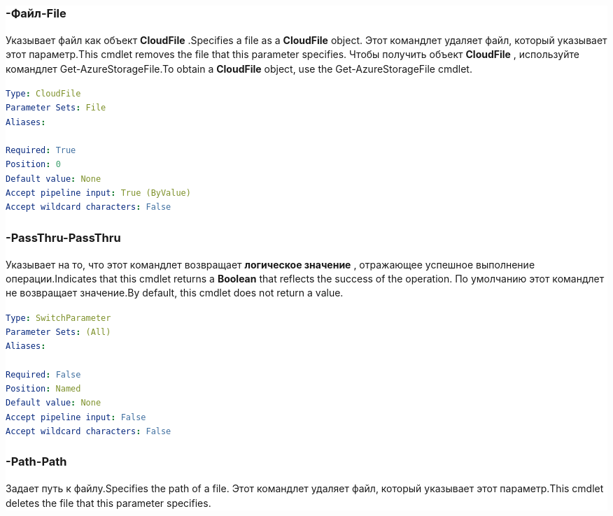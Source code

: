 ### <span data-ttu-id="50b62-134">-Файл</span><span class="sxs-lookup"><span data-stu-id="50b62-134">-File</span></span>
<span data-ttu-id="50b62-135">Указывает файл как объект **CloudFile** .</span><span class="sxs-lookup"><span data-stu-id="50b62-135">Specifies a file as a **CloudFile** object.</span></span>
<span data-ttu-id="50b62-136">Этот командлет удаляет файл, который указывает этот параметр.</span><span class="sxs-lookup"><span data-stu-id="50b62-136">This cmdlet removes the file that this parameter specifies.</span></span>
<span data-ttu-id="50b62-137">Чтобы получить объект **CloudFile** , используйте командлет Get-AzureStorageFile.</span><span class="sxs-lookup"><span data-stu-id="50b62-137">To obtain a **CloudFile** object, use the Get-AzureStorageFile cmdlet.</span></span>

```yaml
Type: CloudFile
Parameter Sets: File
Aliases: 

Required: True
Position: 0
Default value: None
Accept pipeline input: True (ByValue)
Accept wildcard characters: False
```

### <span data-ttu-id="50b62-138">-PassThru</span><span class="sxs-lookup"><span data-stu-id="50b62-138">-PassThru</span></span>
<span data-ttu-id="50b62-139">Указывает на то, что этот командлет возвращает **логическое значение** , отражающее успешное выполнение операции.</span><span class="sxs-lookup"><span data-stu-id="50b62-139">Indicates that this cmdlet returns a **Boolean** that reflects the success of the operation.</span></span>
<span data-ttu-id="50b62-140">По умолчанию этот командлет не возвращает значение.</span><span class="sxs-lookup"><span data-stu-id="50b62-140">By default, this cmdlet does not return a value.</span></span>

```yaml
Type: SwitchParameter
Parameter Sets: (All)
Aliases: 

Required: False
Position: Named
Default value: None
Accept pipeline input: False
Accept wildcard characters: False
```

### <span data-ttu-id="50b62-141">-Path</span><span class="sxs-lookup"><span data-stu-id="50b62-141">-Path</span></span>
<span data-ttu-id="50b62-142">Задает путь к файлу.</span><span class="sxs-lookup"><span data-stu-id="50b62-142">Specifies the path of a file.</span></span>
<span data-ttu-id="50b62-143">Этот командлет удаляет файл, который указывает этот параметр.</span><span class="sxs-lookup"><span data-stu-id="50b62-143">This cmdlet deletes the file that this parameter specifies.</span></span>
